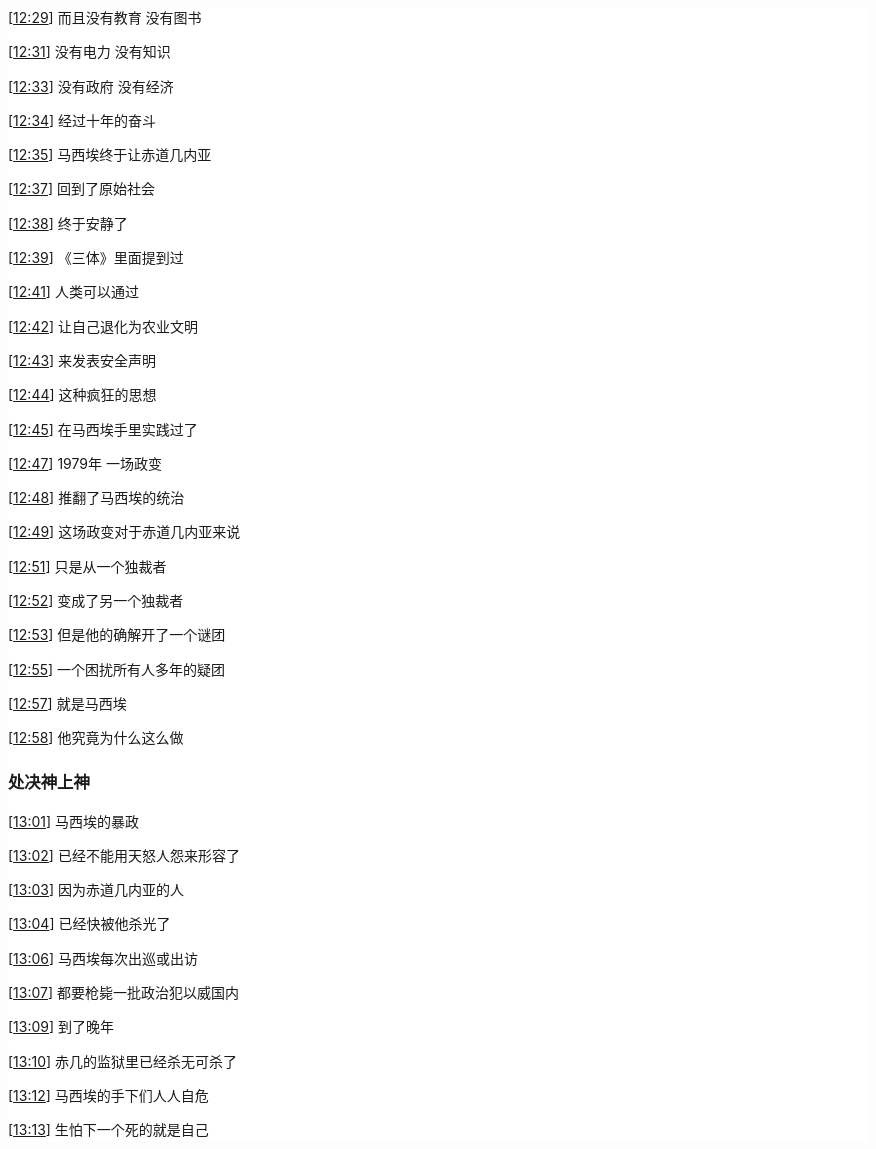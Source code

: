 [[12:29](https://www.bilibili.com/BV1Fz4y117pV?t=749)] 而且没有教育 没有图书

[[12:31](https://www.bilibili.com/BV1Fz4y117pV?t=751)] 没有电力 没有知识

[[12:33](https://www.bilibili.com/BV1Fz4y117pV?t=753)] 没有政府 没有经济

[[12:34](https://www.bilibili.com/BV1Fz4y117pV?t=754)] 经过十年的奋斗

[[12:35](https://www.bilibili.com/BV1Fz4y117pV?t=755)] 马西埃终于让赤道几内亚

[[12:37](https://www.bilibili.com/BV1Fz4y117pV?t=757)] 回到了原始社会

[[12:38](https://www.bilibili.com/BV1Fz4y117pV?t=758)] 终于安静了

[[12:39](https://www.bilibili.com/BV1Fz4y117pV?t=759)] 《三体》里面提到过

[[12:41](https://www.bilibili.com/BV1Fz4y117pV?t=761)] 人类可以通过

[[12:42](https://www.bilibili.com/BV1Fz4y117pV?t=762)] 让自己退化为农业文明

[[12:43](https://www.bilibili.com/BV1Fz4y117pV?t=763)] 来发表安全声明

[[12:44](https://www.bilibili.com/BV1Fz4y117pV?t=764)] 这种疯狂的思想

[[12:45](https://www.bilibili.com/BV1Fz4y117pV?t=765)] 在马西埃手里实践过了

[[12:47](https://www.bilibili.com/BV1Fz4y117pV?t=767)] 1979年 一场政变

[[12:48](https://www.bilibili.com/BV1Fz4y117pV?t=768)] 推翻了马西埃的统治

[[12:49](https://www.bilibili.com/BV1Fz4y117pV?t=769)] 这场政变对于赤道几内亚来说

[[12:51](https://www.bilibili.com/BV1Fz4y117pV?t=771)] 只是从一个独裁者

[[12:52](https://www.bilibili.com/BV1Fz4y117pV?t=772)] 变成了另一个独裁者

[[12:53](https://www.bilibili.com/BV1Fz4y117pV?t=773)] 但是他的确解开了一个谜团

[[12:55](https://www.bilibili.com/BV1Fz4y117pV?t=775)] 一个困扰所有人多年的疑团

[[12:57](https://www.bilibili.com/BV1Fz4y117pV?t=777)] 就是马西埃

[[12:58](https://www.bilibili.com/BV1Fz4y117pV?t=778)] 他究竟为什么这么做

### 处决神上神

[[13:01](https://www.bilibili.com/BV1Fz4y117pV?t=781)] 马西埃的暴政

[[13:02](https://www.bilibili.com/BV1Fz4y117pV?t=782)] 已经不能用天怒人怨来形容了

[[13:03](https://www.bilibili.com/BV1Fz4y117pV?t=783)] 因为赤道几内亚的人

[[13:04](https://www.bilibili.com/BV1Fz4y117pV?t=784)] 已经快被他杀光了

[[13:06](https://www.bilibili.com/BV1Fz4y117pV?t=786)] 马西埃每次出巡或出访

[[13:07](https://www.bilibili.com/BV1Fz4y117pV?t=787)] 都要枪毙一批政治犯以威国内

[[13:09](https://www.bilibili.com/BV1Fz4y117pV?t=789)] 到了晚年

[[13:10](https://www.bilibili.com/BV1Fz4y117pV?t=790)] 赤几的监狱里已经杀无可杀了

[[13:12](https://www.bilibili.com/BV1Fz4y117pV?t=792)] 马西埃的手下们人人自危

[[13:13](https://www.bilibili.com/BV1Fz4y117pV?t=793)] 生怕下一个死的就是自己
